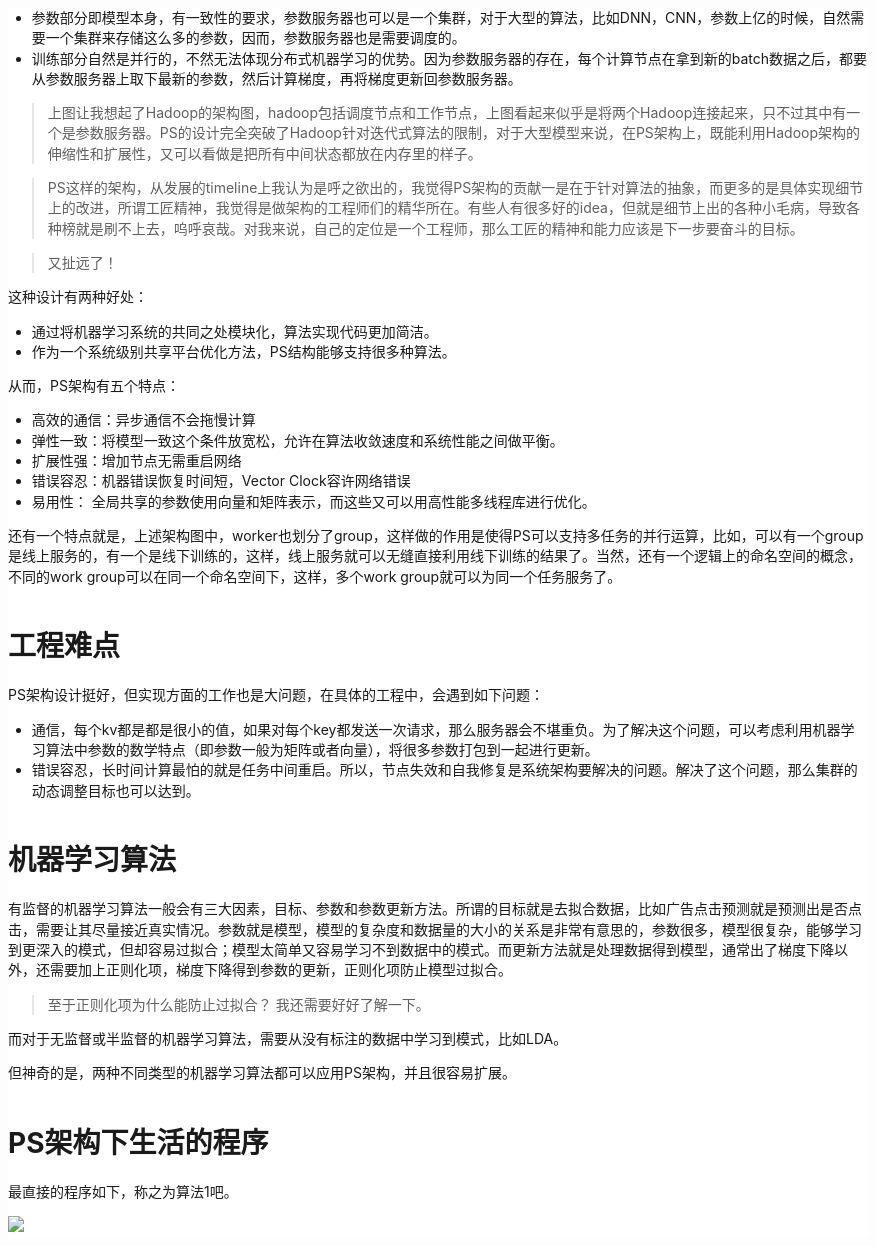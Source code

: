 - 参数部分即模型本身，有一致性的要求，参数服务器也可以是一个集群，对于大型的算法，比如DNN，CNN，参数上亿的时候，自然需要一个集群来存储这么多的参数，因而，参数服务器也是需要调度的。
- 训练部分自然是并行的，不然无法体现分布式机器学习的优势。因为参数服务器的存在，每个计算节点在拿到新的batch数据之后，都要从参数服务器上取下最新的参数，然后计算梯度，再将梯度更新回参数服务器。

> 上图让我想起了Hadoop的架构图，hadoop包括调度节点和工作节点，上图看起来似乎是将两个Hadoop连接起来，只不过其中有一个是参数服务器。PS的设计完全突破了Hadoop针对迭代式算法的限制，对于大型模型来说，在PS架构上，既能利用Hadoop架构的伸缩性和扩展性，又可以看做是把所有中间状态都放在内存里的样子。

> PS这样的架构，从发展的timeline上我认为是呼之欲出的，我觉得PS架构的贡献一是在于针对算法的抽象，而更多的是具体实现细节上的改进，所谓工匠精神，我觉得是做架构的工程师们的精华所在。有些人有很多好的idea，但就是细节上出的各种小毛病，导致各种榜就是刷不上去，呜呼哀哉。对我来说，自己的定位是一个工程师，那么工匠的精神和能力应该是下一步要奋斗的目标。

> 又扯远了！

这种设计有两种好处：

- 通过将机器学习系统的共同之处模块化，算法实现代码更加简洁。
- 作为一个系统级别共享平台优化方法，PS结构能够支持很多种算法。

从而，PS架构有五个特点：

- 高效的通信：异步通信不会拖慢计算
- 弹性一致：将模型一致这个条件放宽松，允许在算法收敛速度和系统性能之间做平衡。
- 扩展性强：增加节点无需重启网络
- 错误容忍：机器错误恢复时间短，Vector Clock容许网络错误
- 易用性： 全局共享的参数使用向量和矩阵表示，而这些又可以用高性能多线程库进行优化。

还有一个特点就是，上述架构图中，worker也划分了group，这样做的作用是使得PS可以支持多任务的并行运算，比如，可以有一个group是线上服务的，有一个是线下训练的，这样，线上服务就可以无缝直接利用线下训练的结果了。当然，还有一个逻辑上的命名空间的概念，不同的work group可以在同一个命名空间下，这样，多个work group就可以为同一个任务服务了。


 
# 工程难点

PS架构设计挺好，但实现方面的工作也是大问题，在具体的工程中，会遇到如下问题：

- 通信，每个kv都是都是很小的值，如果对每个key都发送一次请求，那么服务器会不堪重负。为了解决这个问题，可以考虑利用机器学习算法中参数的数学特点（即参数一般为矩阵或者向量），将很多参数打包到一起进行更新。
- 错误容忍，长时间计算最怕的就是任务中间重启。所以，节点失效和自我修复是系统架构要解决的问题。解决了这个问题，那么集群的动态调整目标也可以达到。



# 机器学习算法

有监督的机器学习算法一般会有三大因素，目标、参数和参数更新方法。所谓的目标就是去拟合数据，比如广告点击预测就是预测出是否点击，需要让其尽量接近真实情况。参数就是模型，模型的复杂度和数据量的大小的关系是非常有意思的，参数很多，模型很复杂，能够学习到更深入的模式，但却容易过拟合；模型太简单又容易学习不到数据中的模式。而更新方法就是处理数据得到模型，通常出了梯度下降以外，还需要加上正则化项，梯度下降得到参数的更新，正则化项防止模型过拟合。

> 至于正则化项为什么能防止过拟合？ 我还需要好好了解一下。

而对于无监督或半监督的机器学习算法，需要从没有标注的数据中学习到模式，比如LDA。

但神奇的是，两种不同类型的机器学习算法都可以应用PS架构，并且很容易扩展。

# PS架构下生活的程序

最直接的程序如下，称之为算法1吧。

![](https://raw.githubusercontent.com/stdcoutzyx/Blogs/master/blogs2016/imgs_ps/2.png)
